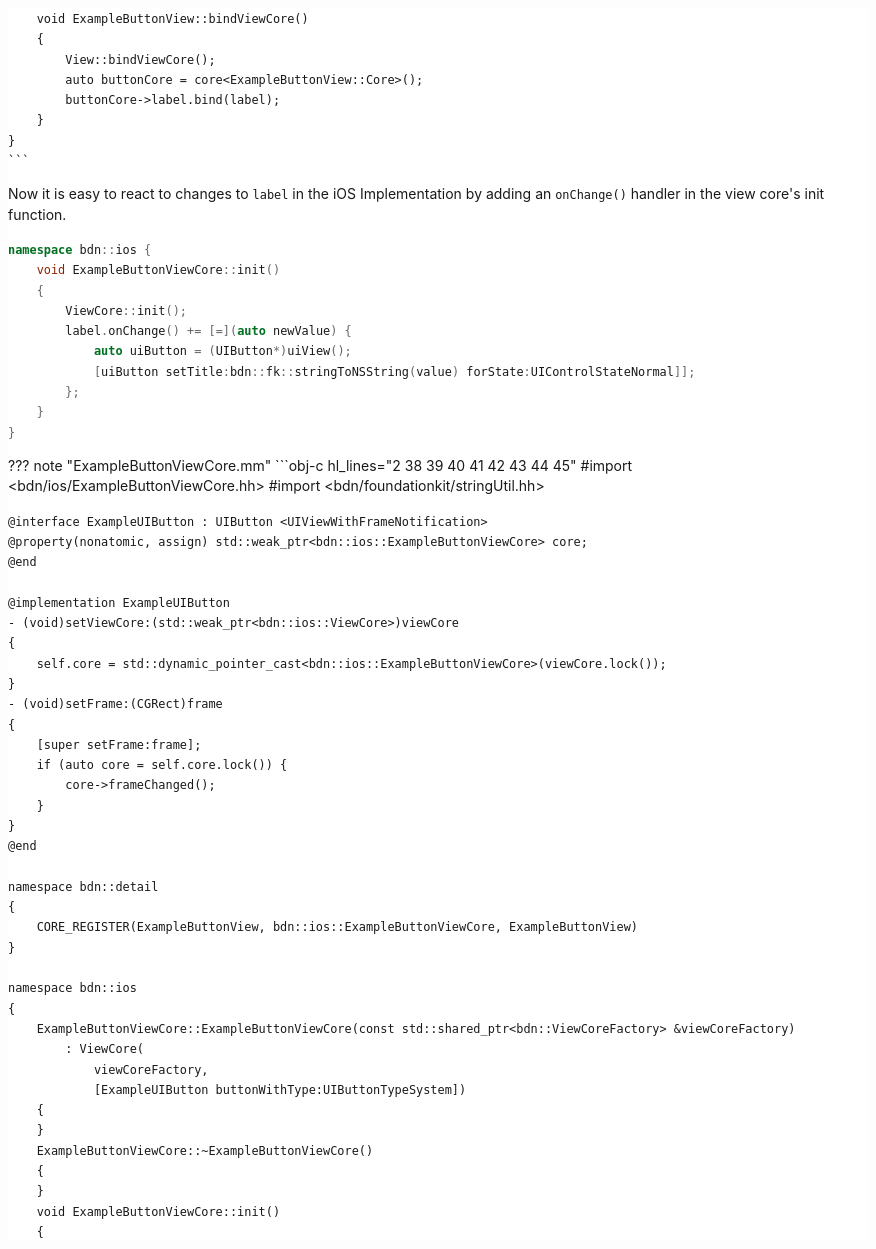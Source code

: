 		void ExampleButtonView::bindViewCore()
		{
			View::bindViewCore();
			auto buttonCore = core<ExampleButtonView::Core>();
			buttonCore->label.bind(label);
		}
	}
	```


Now it is easy to react to changes to `label` in the iOS Implementation by adding an `onChange()` handler in the view core's init function. 

```c++
namespace bdn::ios {
	void ExampleButtonViewCore::init()
	{
		ViewCore::init();
		label.onChange() += [=](auto newValue) {
			auto uiButton = (UIButton*)uiView();
			[uiButton setTitle:bdn::fk::stringToNSString(value) forState:UIControlStateNormal]];
		};
	}
}
```

??? note "ExampleButtonViewCore.mm"
	```obj-c hl_lines="2 38 39 40 41 42 43 44 45"
	#import <bdn/ios/ExampleButtonViewCore.hh>
	#import <bdn/foundationkit/stringUtil.hh>

	@interface ExampleUIButton : UIButton <UIViewWithFrameNotification>
	@property(nonatomic, assign) std::weak_ptr<bdn::ios::ExampleButtonViewCore> core;
	@end
	
	@implementation ExampleUIButton
	- (void)setViewCore:(std::weak_ptr<bdn::ios::ViewCore>)viewCore
	{
		self.core = std::dynamic_pointer_cast<bdn::ios::ExampleButtonViewCore>(viewCore.lock());
	}
	- (void)setFrame:(CGRect)frame
	{
		[super setFrame:frame];
		if (auto core = self.core.lock()) {
			core->frameChanged();
		}
	}
	@end

	namespace bdn::detail
	{
		CORE_REGISTER(ExampleButtonView, bdn::ios::ExampleButtonViewCore, ExampleButtonView)
	}

	namespace bdn::ios
	{
		ExampleButtonViewCore::ExampleButtonViewCore(const std::shared_ptr<bdn::ViewCoreFactory> &viewCoreFactory)
			: ViewCore(
				viewCoreFactory, 
				[ExampleUIButton buttonWithType:UIButtonTypeSystem])
		{
		}
		ExampleButtonViewCore::~ExampleButtonViewCore()
		{
		}
		void ExampleButtonViewCore::init()
		{